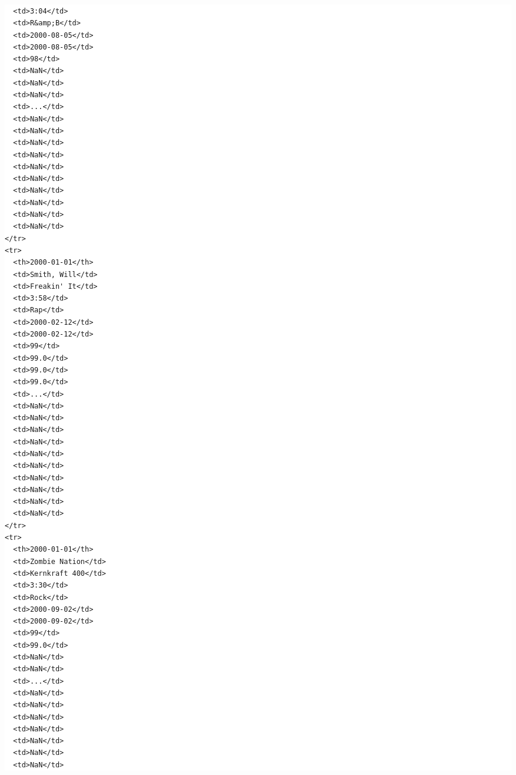       <td>3:04</td>
      <td>R&amp;B</td>
      <td>2000-08-05</td>
      <td>2000-08-05</td>
      <td>98</td>
      <td>NaN</td>
      <td>NaN</td>
      <td>NaN</td>
      <td>...</td>
      <td>NaN</td>
      <td>NaN</td>
      <td>NaN</td>
      <td>NaN</td>
      <td>NaN</td>
      <td>NaN</td>
      <td>NaN</td>
      <td>NaN</td>
      <td>NaN</td>
      <td>NaN</td>
    </tr>
    <tr>
      <th>2000-01-01</th>
      <td>Smith, Will</td>
      <td>Freakin' It</td>
      <td>3:58</td>
      <td>Rap</td>
      <td>2000-02-12</td>
      <td>2000-02-12</td>
      <td>99</td>
      <td>99.0</td>
      <td>99.0</td>
      <td>99.0</td>
      <td>...</td>
      <td>NaN</td>
      <td>NaN</td>
      <td>NaN</td>
      <td>NaN</td>
      <td>NaN</td>
      <td>NaN</td>
      <td>NaN</td>
      <td>NaN</td>
      <td>NaN</td>
      <td>NaN</td>
    </tr>
    <tr>
      <th>2000-01-01</th>
      <td>Zombie Nation</td>
      <td>Kernkraft 400</td>
      <td>3:30</td>
      <td>Rock</td>
      <td>2000-09-02</td>
      <td>2000-09-02</td>
      <td>99</td>
      <td>99.0</td>
      <td>NaN</td>
      <td>NaN</td>
      <td>...</td>
      <td>NaN</td>
      <td>NaN</td>
      <td>NaN</td>
      <td>NaN</td>
      <td>NaN</td>
      <td>NaN</td>
      <td>NaN</td>